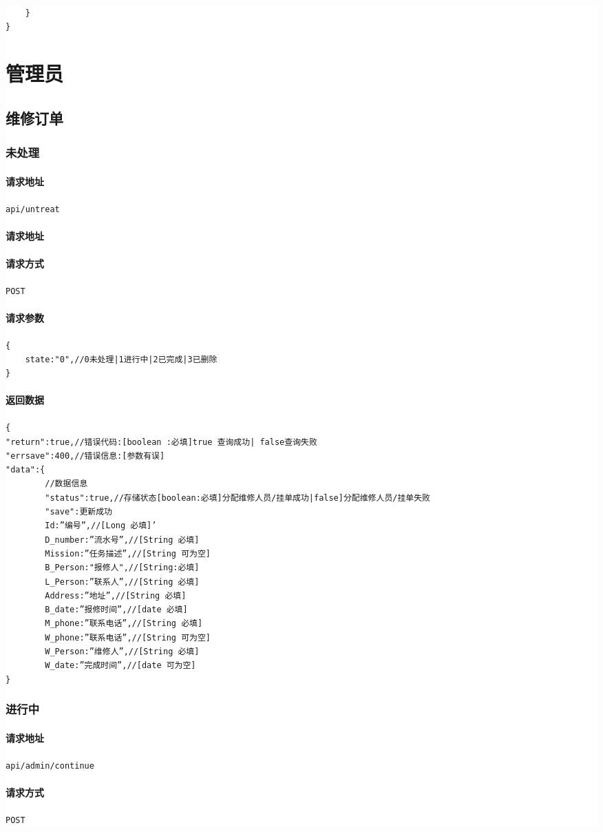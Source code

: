         }
    }

# 管理员

## 维修订单

### 未处理

#### 请求地址
    api/untreat


#### 请求地址


#### 请求方式
    POST

#### 请求参数
    {
        state:"0",//0未处理|1进行中|2已完成|3已删除    
    }
#### 返回数据
    {
    "return":true,//错误代码:[boolean :必填]true 查询成功| false查询失败 
    "errsave":400,//错误信息:[参数有误]
    "data":{
            //数据信息
            "status":true,//存储状态[boolean:必填]分配维修人员/挂单成功|false]分配维修人员/挂单失败
            "save":更新成功
            Id:”编号”,//[Long 必填]’
            D_number:”流水号”,//[String 必填]
            Mission:”任务描述”,//[String 可为空]
            B_Person:"报修人",//[String:必填]
            L_Person:”联系人”,//[String 必填]
            Address:”地址”,//[String 必填]
            B_date:”报修时间”,//[date 必填]
            M_phone:”联系电话”,//[String 必填]
            W_phone:”联系电话”,//[String 可为空]
            W_Person:”维修人”,//[String 必填]
            W_date:”完成时间”,//[date 可为空]
    }
### 进行中

#### 请求地址
    api/admin/continue

#### 请求方式
    POST
